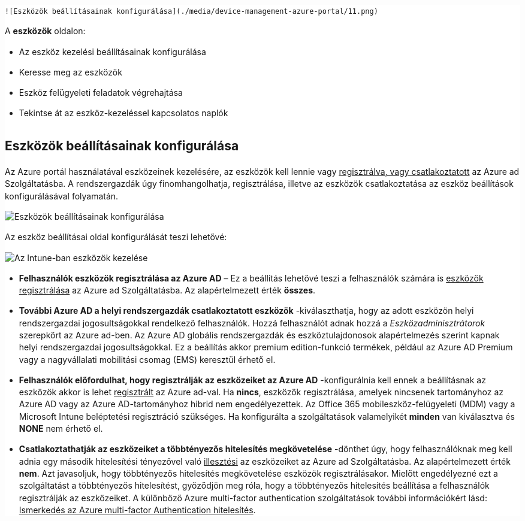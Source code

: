     ![Eszközök beállításainak konfigurálása](./media/device-management-azure-portal/11.png)
 
A **eszközök** oldalon:

- Az eszköz kezelési beállításainak konfigurálása

- Keresse meg az eszközök

- Eszköz felügyeleti feladatok végrehajtása

- Tekintse át az eszköz-kezeléssel kapcsolatos naplók  
  

## <a name="configure-device-settings"></a>Eszközök beállításainak konfigurálása

Az Azure portál használatával eszközeinek kezelésére, az eszközök kell lennie vagy [regisztrálva, vagy csatlakoztatott](device-management-introduction.md#getting-devices-under-the-control-of-azure-ad) az Azure ad Szolgáltatásba. A rendszergazdák úgy finomhangolhatja, regisztrálása, illetve az eszközök csatlakoztatása az eszköz beállítások konfigurálásával folyamatán. 

![Eszközök beállításainak konfigurálása](./media/device-management-azure-portal/22.png)

Az eszköz beállításai oldal konfigurálását teszi lehetővé:

![Az Intune-ban eszközök kezelése](./media/device-management-azure-portal/21.png)


- **Felhasználók eszközök regisztrálása az Azure AD** – Ez a beállítás lehetővé teszi a felhasználók számára is [eszközök regisztrálása](device-management-introduction.md#azure-ad-joined-devices) az Azure ad Szolgáltatásba. Az alapértelmezett érték **összes**.

- **További Azure AD a helyi rendszergazdák csatlakoztatott eszközök** -kiválaszthatja, hogy az adott eszközön helyi rendszergazdai jogosultságokkal rendelkező felhasználók. Hozzá felhasználót adnak hozzá a *Eszközadminisztrátorok* szerepkört az Azure ad-ben. Az Azure AD globális rendszergazdák és eszköztulajdonosok alapértelmezés szerint kapnak helyi rendszergazdai jogosultságokkal. Ez a beállítás akkor premium edition-funkció termékek, például az Azure AD Premium vagy a nagyvállalati mobilitási csomag (EMS) keresztül érhető el. 

- **Felhasználók előfordulhat, hogy regisztrálják az eszközeiket az Azure AD** -konfigurálnia kell ennek a beállításnak az eszközök akkor is lehet [regisztrált](device-management-introduction.md#azure-ad-registered-devices) az Azure ad-val. Ha **nincs**, eszközök regisztrálása, amelyek nincsenek tartományhoz az Azure AD vagy az Azure AD-tartományhoz hibrid nem engedélyezettek. Az Office 365 mobileszköz-felügyeleti (MDM) vagy a Microsoft Intune beléptetési regisztráció szükséges. Ha konfigurálta a szolgáltatások valamelyikét **minden** van kiválasztva és **NONE** nem érhető el.

- **Csatlakoztathatják az eszközeiket a többtényezős hitelesítés megkövetelése** -dönthet úgy, hogy felhasználóknak meg kell adnia egy második hitelesítési tényezővel való [illesztési](device-management-introduction.md#azure-ad-joined-devices) az eszközeiket az Azure ad Szolgáltatásba. Az alapértelmezett érték **nem**. Azt javasoljuk, hogy többtényezős hitelesítés megkövetelése eszközök regisztrálásakor. Mielőtt engedélyezné ezt a szolgáltatást a többtényezős hitelesítést, győződjön meg róla, hogy a többtényezős hitelesítés beállítása a felhasználók regisztrálják az eszközeiket. A különböző Azure multi-factor authentication szolgáltatások további információkért lásd: [Ismerkedés az Azure multi-factor Authentication hitelesítés](../multi-factor-authentication/multi-factor-authentication-get-started.md). 
